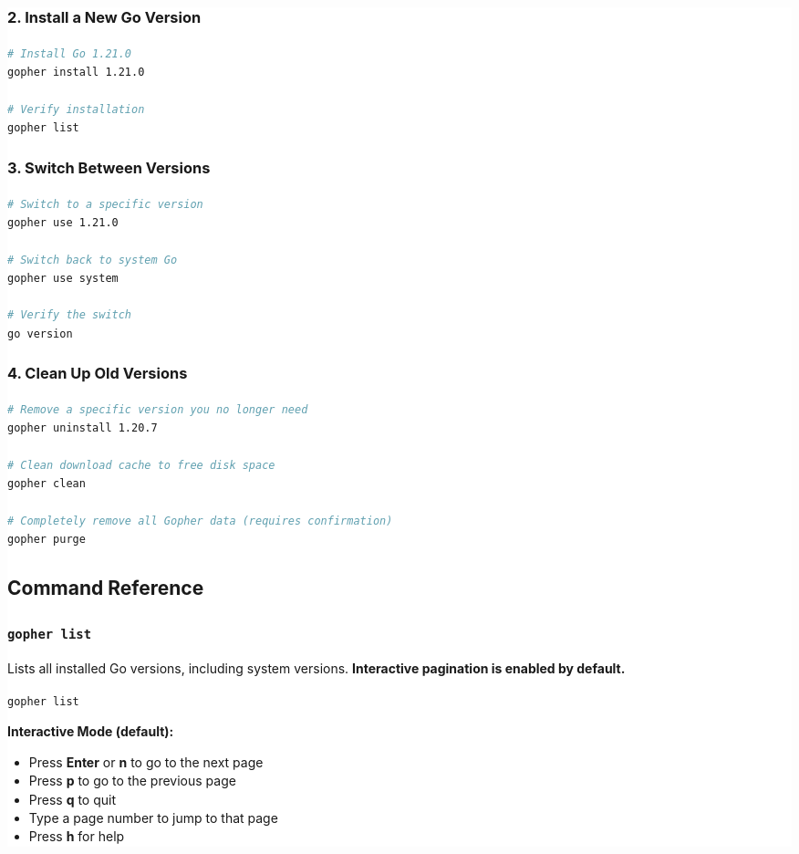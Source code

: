 ### 2. Install a New Go Version

```bash
# Install Go 1.21.0
gopher install 1.21.0

# Verify installation
gopher list
```

### 3. Switch Between Versions

```bash
# Switch to a specific version
gopher use 1.21.0

# Switch back to system Go
gopher use system

# Verify the switch
go version
```

### 4. Clean Up Old Versions

```bash
# Remove a specific version you no longer need
gopher uninstall 1.20.7

# Clean download cache to free disk space
gopher clean

# Completely remove all Gopher data (requires confirmation)
gopher purge
```

## Command Reference

### `gopher list`

Lists all installed Go versions, including system versions. **Interactive pagination is enabled by default.**

```bash
gopher list
```

**Interactive Mode (default):**
- Press **Enter** or **n** to go to the next page
- Press **p** to go to the previous page
- Press **q** to quit
- Type a page number to jump to that page
- Press **h** for help
